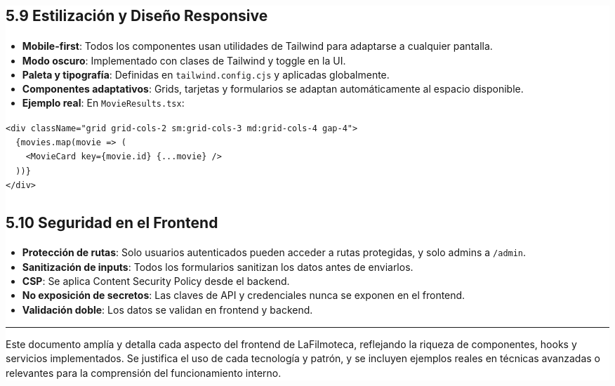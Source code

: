 ## 5.9 Estilización y Diseño Responsive
- **Mobile-first**: Todos los componentes usan utilidades de Tailwind para adaptarse a cualquier pantalla.
- **Modo oscuro**: Implementado con clases de Tailwind y toggle en la UI.
- **Paleta y tipografía**: Definidas en `tailwind.config.cjs` y aplicadas globalmente.
- **Componentes adaptativos**: Grids, tarjetas y formularios se adaptan automáticamente al espacio disponible.
- **Ejemplo real**: En `MovieResults.tsx`:

```tsx
<div className="grid grid-cols-2 sm:grid-cols-3 md:grid-cols-4 gap-4">
  {movies.map(movie => (
    <MovieCard key={movie.id} {...movie} />
  ))}
</div>
```

## 5.10 Seguridad en el Frontend
- **Protección de rutas**: Solo usuarios autenticados pueden acceder a rutas protegidas, y solo admins a `/admin`.
- **Sanitización de inputs**: Todos los formularios sanitizan los datos antes de enviarlos.
- **CSP**: Se aplica Content Security Policy desde el backend.
- **No exposición de secretos**: Las claves de API y credenciales nunca se exponen en el frontend.
- **Validación doble**: Los datos se validan en frontend y backend.

---

Este documento amplía y detalla cada aspecto del frontend de LaFilmoteca, reflejando la riqueza de componentes, hooks y servicios implementados. Se justifica el uso de cada tecnología y patrón, y se incluyen ejemplos reales en técnicas avanzadas o relevantes para la comprensión del funcionamiento interno.